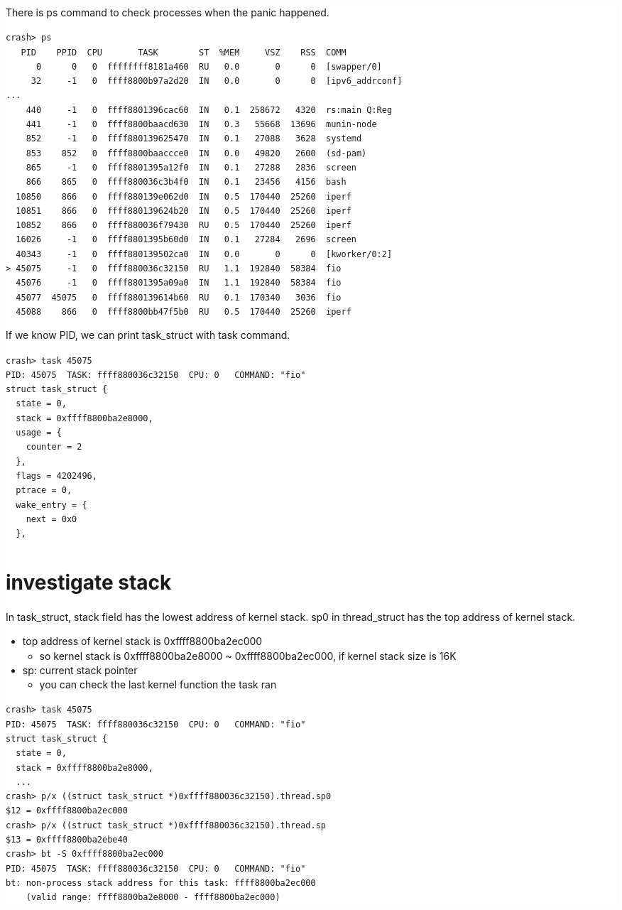 There is ps command to check processes when the panic happened.
```
crash> ps
   PID    PPID  CPU       TASK        ST  %MEM     VSZ    RSS  COMM
      0      0   0  ffffffff8181a460  RU   0.0       0      0  [swapper/0]
     32     -1   0  ffff8800b97a2d20  IN   0.0       0      0  [ipv6_addrconf]
...
    440     -1   0  ffff8801396cac60  IN   0.1  258672   4320  rs:main Q:Reg
    441     -1   0  ffff8800baacd630  IN   0.3   55668  13696  munin-node
    852     -1   0  ffff880139625470  IN   0.1   27088   3628  systemd
    853    852   0  ffff8800baaccce0  IN   0.0   49820   2600  (sd-pam)
    865     -1   0  ffff8801395a12f0  IN   0.1   27288   2836  screen
    866    865   0  ffff880036c3b4f0  IN   0.1   23456   4156  bash
  10850    866   0  ffff880139e062d0  IN   0.5  170440  25260  iperf
  10851    866   0  ffff880139624b20  IN   0.5  170440  25260  iperf
  10852    866   0  ffff880036f79430  RU   0.5  170440  25260  iperf
  16026     -1   0  ffff8801395b60d0  IN   0.1   27284   2696  screen
  40343     -1   0  ffff880139502ca0  IN   0.0       0      0  [kworker/0:2]
> 45075     -1   0  ffff880036c32150  RU   1.1  192840  58384  fio
  45076     -1   0  ffff8801395a09a0  IN   1.1  192840  58384  fio
  45077  45075   0  ffff880139614b60  RU   0.1  170340   3036  fio
  45088    866   0  ffff8800bb47f5b0  RU   0.5  170440  25260  iperf
```

If we know PID, we can print task_struct with task command.
```
crash> task 45075
PID: 45075  TASK: ffff880036c32150  CPU: 0   COMMAND: "fio"
struct task_struct {
  state = 0, 
  stack = 0xffff8800ba2e8000, 
  usage = {
    counter = 2
  }, 
  flags = 4202496, 
  ptrace = 0, 
  wake_entry = {
    next = 0x0
  }, 
```

# investigate stack

In task_struct, stack field has the lowest address of kernel stack. sp0 in thread_struct has the top address of kernel stack.
* top address of kernel stack is 0xffff8800ba2ec000
  * so kernel stack is 0xffff8800ba2e8000 ~ 0xffff8800ba2ec000, if kernel stack size is 16K
* sp: current stack pointer
  * you can check the last kernel function the task ran
```
crash> task 45075
PID: 45075  TASK: ffff880036c32150  CPU: 0   COMMAND: "fio"
struct task_struct {
  state = 0, 
  stack = 0xffff8800ba2e8000, 
  ...
crash> p/x ((struct task_struct *)0xffff880036c32150).thread.sp0
$12 = 0xffff8800ba2ec000
crash> p/x ((struct task_struct *)0xffff880036c32150).thread.sp
$13 = 0xffff8800ba2ebe40
crash> bt -S 0xffff8800ba2ec000
PID: 45075  TASK: ffff880036c32150  CPU: 0   COMMAND: "fio"
bt: non-process stack address for this task: ffff8800ba2ec000
    (valid range: ffff8800ba2e8000 - ffff8800ba2ec000)
```